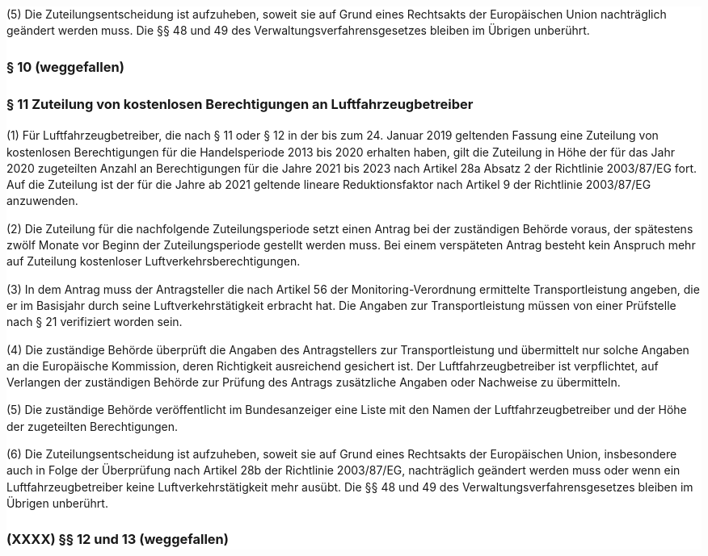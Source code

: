 (5) Die Zuteilungsentscheidung ist aufzuheben, soweit sie auf Grund
eines Rechtsakts der Europäischen Union nachträglich geändert werden
muss. Die §§ 48 und 49 des Verwaltungsverfahrensgesetzes bleiben im
Übrigen unberührt.


### § 10 (weggefallen)



### § 11 Zuteilung von kostenlosen Berechtigungen an Luftfahrzeugbetreiber

(1) Für Luftfahrzeugbetreiber, die nach § 11 oder § 12 in der bis zum
24\. Januar 2019 geltenden Fassung eine Zuteilung von kostenlosen
Berechtigungen für die Handelsperiode 2013 bis 2020 erhalten haben,
gilt die Zuteilung in Höhe der für das Jahr 2020 zugeteilten Anzahl an
Berechtigungen für die Jahre 2021 bis 2023 nach Artikel 28a Absatz 2
der Richtlinie 2003/87/EG fort. Auf die Zuteilung ist der für die
Jahre ab 2021 geltende lineare Reduktionsfaktor nach Artikel 9 der
Richtlinie 2003/87/EG anzuwenden.

(2) Die Zuteilung für die nachfolgende Zuteilungsperiode setzt einen
Antrag bei der zuständigen Behörde voraus, der spätestens zwölf Monate
vor Beginn der Zuteilungsperiode gestellt werden muss. Bei einem
verspäteten Antrag besteht kein Anspruch mehr auf Zuteilung
kostenloser Luftverkehrsberechtigungen.

(3) In dem Antrag muss der Antragsteller die nach Artikel 56 der
Monitoring-Verordnung ermittelte Transportleistung angeben, die er im
Basisjahr durch seine Luftverkehrstätigkeit erbracht hat. Die Angaben
zur Transportleistung müssen von einer Prüfstelle nach § 21
verifiziert worden sein.

(4) Die zuständige Behörde überprüft die Angaben des Antragstellers
zur Transportleistung und übermittelt nur solche Angaben an die
Europäische Kommission, deren Richtigkeit ausreichend gesichert ist.
Der Luftfahrzeugbetreiber ist verpflichtet, auf Verlangen der
zuständigen Behörde zur Prüfung des Antrags zusätzliche Angaben oder
Nachweise zu übermitteln.

(5) Die zuständige Behörde veröffentlicht im Bundesanzeiger eine Liste
mit den Namen der Luftfahrzeugbetreiber und der Höhe der zugeteilten
Berechtigungen.

(6) Die Zuteilungsentscheidung ist aufzuheben, soweit sie auf Grund
eines Rechtsakts der Europäischen Union, insbesondere auch in Folge
der Überprüfung nach Artikel 28b der Richtlinie 2003/87/EG,
nachträglich geändert werden muss oder wenn ein Luftfahrzeugbetreiber
keine Luftverkehrstätigkeit mehr ausübt. Die §§ 48 und 49 des
Verwaltungsverfahrensgesetzes bleiben im Übrigen unberührt.


### (XXXX) §§ 12 und 13 (weggefallen)
